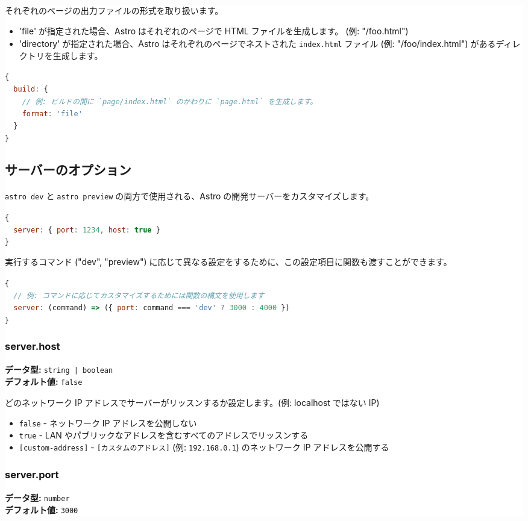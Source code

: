 それぞれのページの出力ファイルの形式を取り扱います。
  - 'file' が指定された場合、Astro はそれぞれのページで HTML ファイルを生成します。 (例: "/foo.html")
  - 'directory' が指定された場合、Astro はそれぞれのページでネストされた `index.html` ファイル (例: "/foo/index.html") があるディレクトリを生成します。

```js
{
  build: {
    // 例: ビルドの間に `page/index.html` のかわりに `page.html` を生成します。
    format: 'file'
  }
}
```


## サーバーのオプション


`astro dev` と `astro preview` の両方で使用される、Astro の開発サーバーをカスタマイズします。

```js
{
  server: { port: 1234, host: true }
}
```

実行するコマンド ("dev", "preview") に応じて異なる設定をするために、この設定項目に関数も渡すことができます。

```js
{
  // 例: コマンドに応じてカスタマイズするためには関数の構文を使用します
  server: (command) => ({ port: command === 'dev' ? 3000 : 4000 })
}
```

### server.host

<p>

**データ型:** `string | boolean`<br>
**デフォルト値:** `false`<br>
<Since v="0.24.0" />
</p>

どのネットワーク IP アドレスでサーバーがリッスンするか設定します。(例: localhost ではない IP)
- `false` - ネットワーク IP アドレスを公開しない
- `true` - LAN やパブリックなアドレスを含むすべてのアドレスでリッスンする
- `[custom-address]` - `[カスタムのアドレス]` (例: `192.168.0.1`) のネットワーク IP アドレスを公開する

### server.port

<p>

**データ型:** `number`<br>
**デフォルト値:** `3000`
</p>
